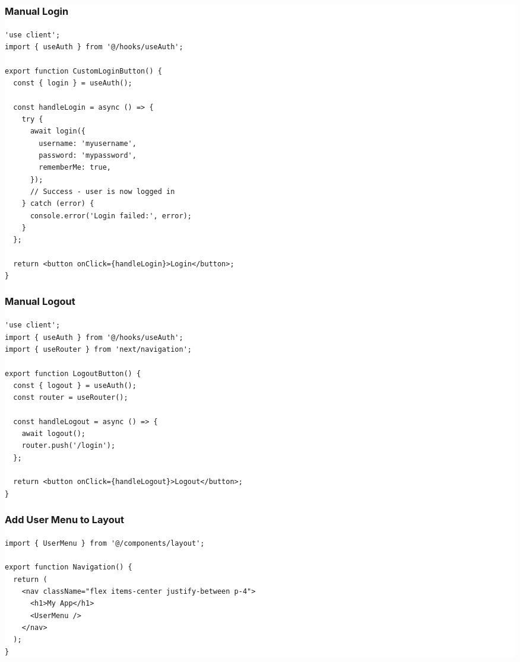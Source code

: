 ### Manual Login
```tsx
'use client';
import { useAuth } from '@/hooks/useAuth';

export function CustomLoginButton() {
  const { login } = useAuth();

  const handleLogin = async () => {
    try {
      await login({
        username: 'myusername',
        password: 'mypassword',
        rememberMe: true,
      });
      // Success - user is now logged in
    } catch (error) {
      console.error('Login failed:', error);
    }
  };

  return <button onClick={handleLogin}>Login</button>;
}
```

### Manual Logout
```tsx
'use client';
import { useAuth } from '@/hooks/useAuth';
import { useRouter } from 'next/navigation';

export function LogoutButton() {
  const { logout } = useAuth();
  const router = useRouter();

  const handleLogout = async () => {
    await logout();
    router.push('/login');
  };

  return <button onClick={handleLogout}>Logout</button>;
}
```

### Add User Menu to Layout
```tsx
import { UserMenu } from '@/components/layout';

export function Navigation() {
  return (
    <nav className="flex items-center justify-between p-4">
      <h1>My App</h1>
      <UserMenu />
    </nav>
  );
}
```
